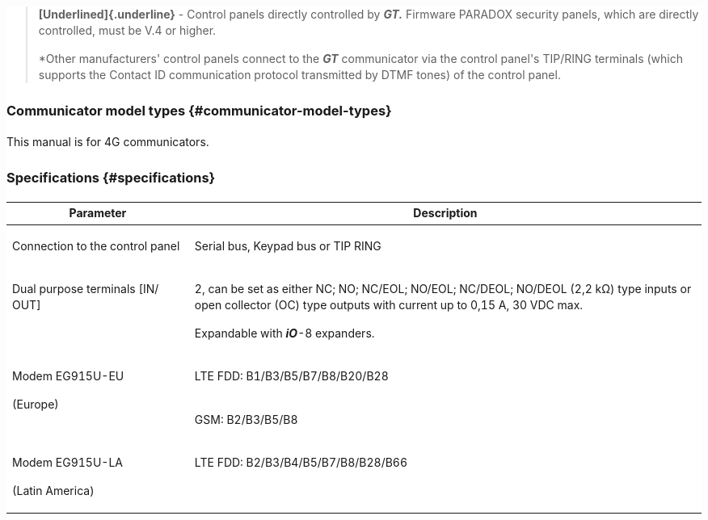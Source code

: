 > **[Underlined]{.underline}** - Control panels directly controlled by ***GT.*** Firmware PARADOX security panels, which are directly controlled, must be V.4 or higher.
>
> \*Other manufacturers\' control panels connect to the ***GT*** communicator via the control panel\'s TIP/RING terminals (which supports the Contact ID communication protocol transmitted by DTMF tones) of the control panel.

### Communicator model types  {#communicator-model-types}

This manual is for 4G communicators.

### Specifications  {#specifications}

<table class="two-col">
<colgroup>
<col style="width: 26%" />
<col style="width: 73%" />
</colgroup>
<thead>
<tr>
<th style="text-align: center;"><strong>Parameter</strong></th>
<th style="text-align: center;"><strong>Description</strong></th>
</tr>
</thead>
<tbody>
<tr>
<td>
<p>Connection to the control panel</p>
</td>
<td>
<p>Serial bus, Keypad bus or TIP RING</p>
</td>
</tr>
<tr>
<td>
<p>Dual purpose terminals [IN/​OUT]</p>
</td>
<td>
<p>2, can be set as either NC;​ NO;​ NC/​EOL;​ NO/​EOL;​ NC/​DEOL;​ NO/​DEOL (2,2 kΩ) type inputs or open collector (OC) type outputs with current up to 0,15 A, 30 VDC max.</p>
<p>Expandable with <em><strong>iO</strong></em>-8 expanders.</p>
</td>
</tr>
<tr>
<td rowspan="2"><p>Modem EG915U-EU</p>
<p>(Europe)</p></td>
<td>
<p>LTE FDD: B1/​B3/​B5/​B7/​B8/​B20/​B28</p>
</td>
</tr>
<tr>
<td>
<p>GSM: B2/​B3/​B5/​B8</p>
</td>
</tr>
<tr>
<td rowspan="2"><p>Modem EG915U-LA</p>
<p>(Latin America)</p></td>
<td>
<p>LTE FDD: B2/​B3/​B4/​B5/​B7/​B8/​B28/​B66</p>
</td>
</tr>
<tr>
<td>